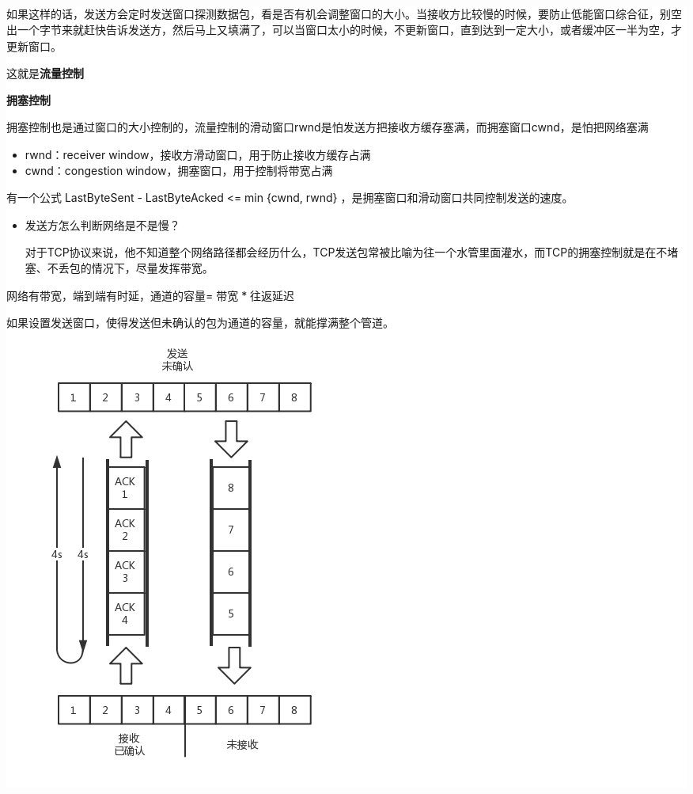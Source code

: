 如果这样的话，发送方会定时发送窗口探测数据包，看是否有机会调整窗口的大小。当接收方比较慢的时候，要防止低能窗口综合征，别空出一个字节来就赶快告诉发送方，然后马上又填满了，可以当窗口太小的时候，不更新窗口，直到达到一定大小，或者缓冲区一半为空，才更新窗口。



这就是**流量控制**





**拥塞控制**

拥塞控制也是通过窗口的大小控制的，流量控制的滑动窗口rwnd是怕发送方把接收方缓存塞满，而拥塞窗口cwnd，是怕把网络塞满

- rwnd：receiver window，接收方滑动窗口，用于防止接收方缓存占满
- cwnd：congestion window，拥塞窗口，用于控制将带宽占满

有一个公式 LastByteSent - LastByteAcked <= min {cwnd, rwnd} ，是拥塞窗口和滑动窗口共同控制发送的速度。



- 发送方怎么判断网络是不是慢？

  对于TCP协议来说，他不知道整个网络路径都会经历什么，TCP发送包常被比喻为往一个水管里面灌水，而TCP的拥塞控制就是在不堵塞、不丢包的情况下，尽量发挥带宽。

网络有带宽，端到端有时延，通道的容量= 带宽 * 往返延迟

如果设置发送窗口，使得发送但未确认的包为通道的容量，就能撑满整个管道。

![img](typora-user-images/db8510541662281175803c7f9d1fcae6.jpg)

